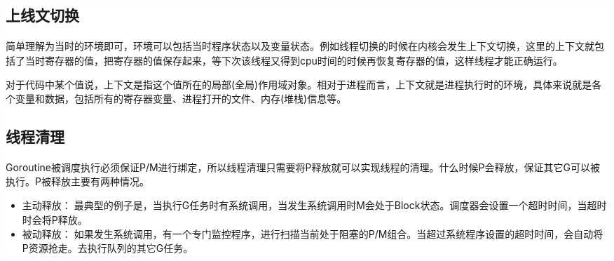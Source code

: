 ## 上线文切换
简单理解为当时的环境即可，环境可以包括当时程序状态以及变量状态。例如线程切换的时候在内核会发生上下文切换，这里的上下文就包括了当时寄存器的值，把寄存器的值保存起来，等下次该线程又得到cpu时间的时候再恢复寄存器的值，这样线程才能正确运行。

对于代码中某个值说，上下文是指这个值所在的局部(全局)作用域对象。相对于进程而言，上下文就是进程执行时的环境，具体来说就是各个变量和数据，包括所有的寄存器变量、进程打开的文件、内存(堆栈)信息等。
## 线程清理
Goroutine被调度执行必须保证P/M进行绑定，所以线程清理只需要将P释放就可以实现线程的清理。什么时候P会释放，保证其它G可以被执行。P被释放主要有两种情况。

* 主动释放： 最典型的例子是，当执行G任务时有系统调用，当发生系统调用时M会处于Block状态。调度器会设置一个超时时间，当超时时会将P释放。
* 被动释放： 如果发生系统调用，有一个专门监控程序，进行扫描当前处于阻塞的P/M组合。当超过系统程序设置的超时时间，会自动将P资源抢走。去执行队列的其它G任务。
